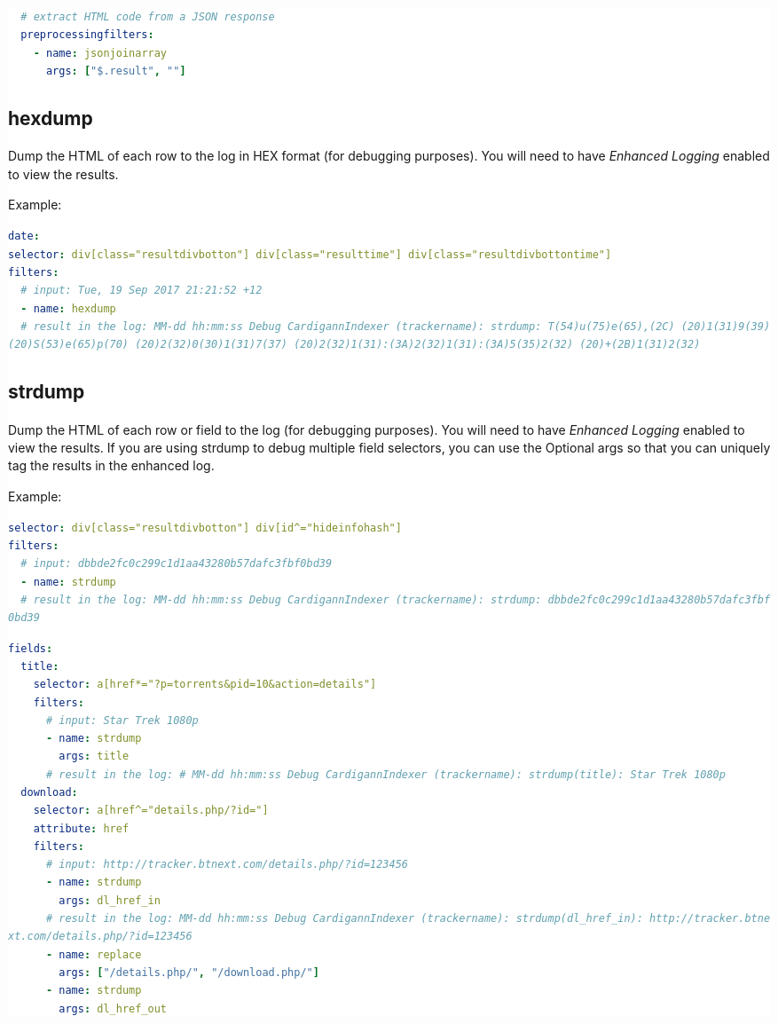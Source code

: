 ```yaml
  # extract HTML code from a JSON response
  preprocessingfilters:
    - name: jsonjoinarray
      args: ["$.result", ""]
```

## hexdump

Dump the HTML of each row to the log in HEX format (for debugging purposes).
You will need to have *Enhanced Logging* enabled to view the results.

Example:

```yaml
date:
selector: div[class="resultdivbotton"] div[class="resulttime"] div[class="resultdivbottontime"]
filters:
  # input: Tue, 19 Sep 2017 21:21:52 +12
  - name: hexdump
  # result in the log: MM-dd hh:mm:ss Debug CardigannIndexer (trackername): strdump: T(54)u(75)e(65),(2C) (20)1(31)9(39) (20)S(53)e(65)p(70) (20)2(32)0(30)1(31)7(37) (20)2(32)1(31):(3A)2(32)1(31):(3A)5(35)2(32) (20)+(2B)1(31)2(32) 
```

## strdump

Dump the HTML of each row or field to the log (for debugging purposes).
You will need to have *Enhanced Logging* enabled to view the results.
If you are using strdump to debug multiple field selectors, you can use the Optional args so that you can uniquely tag the results in the enhanced log.

Example:

```yaml
selector: div[class="resultdivbotton"] div[id^="hideinfohash"]
filters:
  # input: dbbde2fc0c299c1d1aa43280b57dafc3fbf0bd39
  - name: strdump
  # result in the log: MM-dd hh:mm:ss Debug CardigannIndexer (trackername): strdump: dbbde2fc0c299c1d1aa43280b57dafc3fbf0bd39
```

```yaml
fields:
  title:
    selector: a[href*="?p=torrents&pid=10&action=details"]
    filters:
      # input: Star Trek 1080p
      - name: strdump
        args: title 
      # result in the log: # MM-dd hh:mm:ss Debug CardigannIndexer (trackername): strdump(title): Star Trek 1080p
  download:
    selector: a[href^="details.php/?id="]
    attribute: href
    filters:
      # input: http://tracker.btnext.com/details.php/?id=123456
      - name: strdump
        args: dl_href_in
      # result in the log: MM-dd hh:mm:ss Debug CardigannIndexer (trackername): strdump(dl_href_in): http://tracker.btnext.com/details.php/?id=123456
      - name: replace
        args: ["/details.php/", "/download.php/"]
      - name: strdump
        args: dl_href_out
```